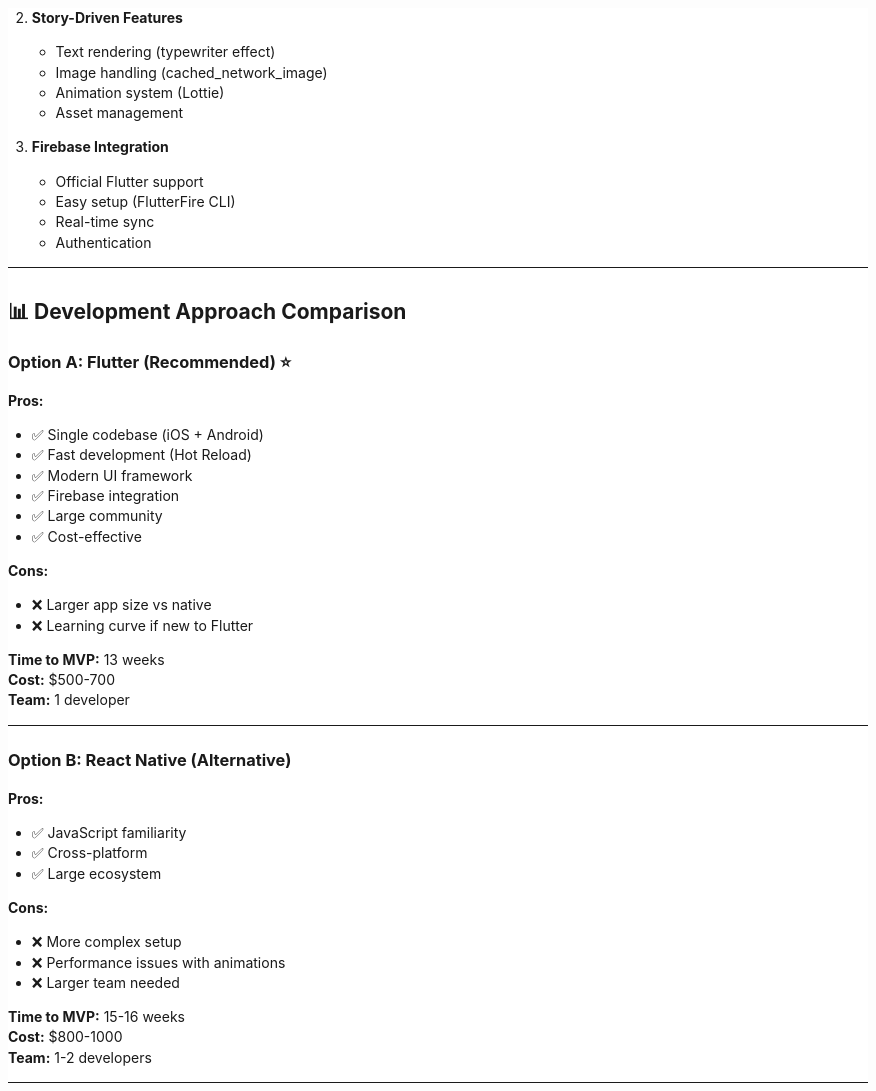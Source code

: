 2. **Story-Driven Features**
   - Text rendering (typewriter effect)
   - Image handling (cached_network_image)
   - Animation system (Lottie)
   - Asset management

3. **Firebase Integration**
   - Official Flutter support
   - Easy setup (FlutterFire CLI)
   - Real-time sync
   - Authentication

---

## 📊 Development Approach Comparison

### Option A: Flutter (Recommended) ⭐

**Pros:**
- ✅ Single codebase (iOS + Android)
- ✅ Fast development (Hot Reload)
- ✅ Modern UI framework
- ✅ Firebase integration
- ✅ Large community
- ✅ Cost-effective

**Cons:**
- ❌ Larger app size vs native
- ❌ Learning curve if new to Flutter

**Time to MVP:** 13 weeks  
**Cost:** $500-700  
**Team:** 1 developer

---

### Option B: React Native (Alternative)

**Pros:**
- ✅ JavaScript familiarity
- ✅ Cross-platform
- ✅ Large ecosystem

**Cons:**
- ❌ More complex setup
- ❌ Performance issues with animations
- ❌ Larger team needed

**Time to MVP:** 15-16 weeks  
**Cost:** $800-1000  
**Team:** 1-2 developers

---

